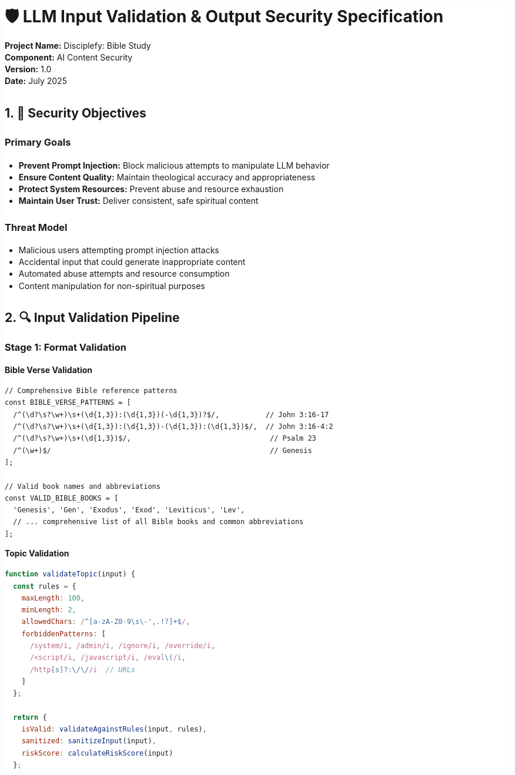 # **🛡️ LLM Input Validation & Output Security Specification**

**Project Name:** Disciplefy: Bible Study  
**Component:** AI Content Security  
**Version:** 1.0  
**Date:** July 2025

## **1. 🎯 Security Objectives**

### **Primary Goals**
- **Prevent Prompt Injection:** Block malicious attempts to manipulate LLM behavior
- **Ensure Content Quality:** Maintain theological accuracy and appropriateness
- **Protect System Resources:** Prevent abuse and resource exhaustion
- **Maintain User Trust:** Deliver consistent, safe spiritual content

### **Threat Model**
- Malicious users attempting prompt injection attacks
- Accidental input that could generate inappropriate content
- Automated abuse attempts and resource consumption
- Content manipulation for non-spiritual purposes

## **2. 🔍 Input Validation Pipeline**

### **Stage 1: Format Validation**

**Bible Verse Validation**
```regex
// Comprehensive Bible reference patterns
const BIBLE_VERSE_PATTERNS = [
  /^(\d?\s?\w+)\s+(\d{1,3}):(\d{1,3})(-\d{1,3})?$/,           // John 3:16-17
  /^(\d?\s?\w+)\s+(\d{1,3}):(\d{1,3})-(\d{1,3}):(\d{1,3})$/,  // John 3:16-4:2
  /^(\d?\s?\w+)\s+(\d{1,3})$/,                                 // Psalm 23
  /^(\w+)$/                                                    // Genesis
];

// Valid book names and abbreviations
const VALID_BIBLE_BOOKS = [
  'Genesis', 'Gen', 'Exodus', 'Exod', 'Leviticus', 'Lev',
  // ... comprehensive list of all Bible books and common abbreviations
];
```

**Topic Validation**
```javascript
function validateTopic(input) {
  const rules = {
    maxLength: 100,
    minLength: 2,
    allowedChars: /^[a-zA-Z0-9\s\-',.!?]+$/,
    forbiddenPatterns: [
      /system/i, /admin/i, /ignore/i, /override/i,
      /<script/i, /javascript/i, /eval\(/i,
      /http[s]?:\/\//i  // URLs
    ]
  };
  
  return {
    isValid: validateAgainstRules(input, rules),
    sanitized: sanitizeInput(input),
    riskScore: calculateRiskScore(input)
  };
```